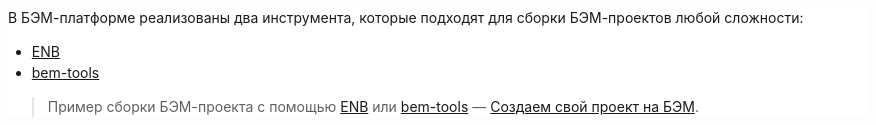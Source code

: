 В БЭМ-платформе реализованы два инструмента, которые подходят для сборки БЭМ-проектов любой сложности:

* [ENB](https://ru.bem.info/tools/bem/enb-bem/)
* [bem-tools](https://ru.bem.info/tools/bem/bem-tools/)

>Пример сборки БЭМ-проекта с помощью [ENB](https://ru.bem.info/tools/bem/enb-bem/) или [bem-tools](https://ru.bem.info/tools/bem/bem-tools/) — [Создаем свой проект на БЭМ](https://ru.bem.info/tutorials/start-with-project-stub/).
